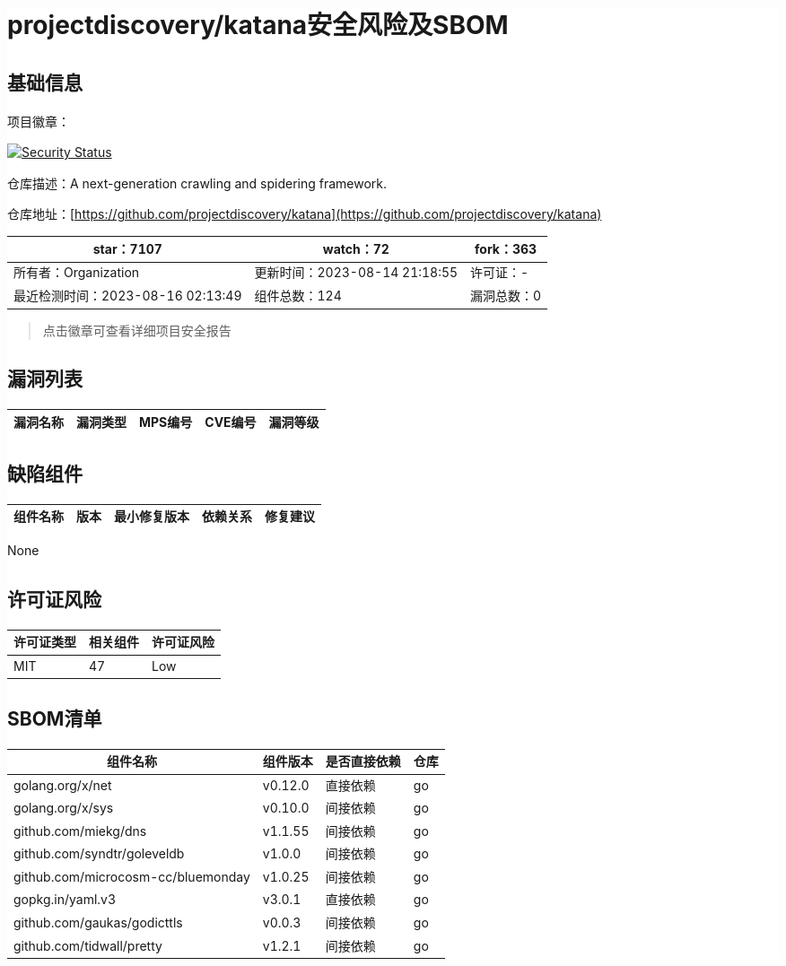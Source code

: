 # projectdiscovery/katana安全风险及SBOM

## 基础信息

项目徽章：

[![Security Status](https://www.murphysec.com/platform3/v31/badge/1691513513687535616.svg)](https://www.murphysec.com/console/report/1691513513591066624/1691513513687535616)

仓库描述：A next-generation crawling and spidering framework.

仓库地址：[https://github.com/projectdiscovery/katana](https://github.com/projectdiscovery/katana)

| star：7107 | watch：72 | fork：363 |
| ----------- | -------------- | ------------ |
| 所有者：Organization | 更新时间：2023-08-14 21:18:55 | 许可证：- |
| 最近检测时间：2023-08-16 02:13:49 | 组件总数：124 | 漏洞总数：0 |

> 点击徽章可查看详细项目安全报告



## 漏洞列表

| 漏洞名称 | 漏洞类型 | MPS编号 | CVE编号 | 漏洞等级 |
| ------- | ------ | ------- | ------ | ----- |





## 缺陷组件

| 组件名称 | 版本 | 最小修复版本 | 依赖关系 | 修复建议 |
| -------- | ---- | ------------ | -------- | -------- |
None




## 许可证风险

| 许可证类型 | 相关组件 | 许可证风险 |
| ---------- | -------- | ---------- |
|MIT|47|Low|




## SBOM清单

| 组件名称 | 组件版本 | 是否直接依赖 | 仓库 |
| -------- | -------- | ------------ | ---- |
|golang.org/x/net|v0.12.0|直接依赖|go|
|golang.org/x/sys|v0.10.0|间接依赖|go|
|github.com/miekg/dns|v1.1.55|间接依赖|go|
|github.com/syndtr/goleveldb|v1.0.0|间接依赖|go|
|github.com/microcosm-cc/bluemonday|v1.0.25|间接依赖|go|
|gopkg.in/yaml.v3|v3.0.1|直接依赖|go|
|github.com/gaukas/godicttls|v0.0.3|间接依赖|go|
|github.com/tidwall/pretty|v1.2.1|间接依赖|go|